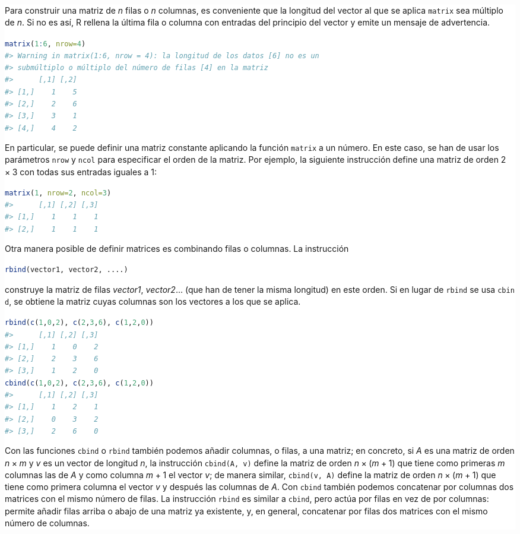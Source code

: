 Para construir una matriz de $n$ filas o $n$ columnas, es conveniente que la longitud del vector al que se aplica `matrix`  sea múltiplo de $n$. Si no es así, R rellena la última fila o columna con entradas del principio del vector y emite un mensaje de advertencia.


```r
matrix(1:6, nrow=4)
#> Warning in matrix(1:6, nrow = 4): la longitud de los datos [6] no es un
#> submúltiplo o múltiplo del número de filas [4] en la matriz
#>      [,1] [,2]
#> [1,]    1    5
#> [2,]    2    6
#> [3,]    3    1
#> [4,]    4    2
```
En particular, se puede definir una matriz constante aplicando la función `matrix` a un número. En este caso, se han de usar los  parámetros `nrow` y `ncol` para especificar el orden de la matriz. Por ejemplo, la siguiente instrucción define una matriz de orden $2\times 3$ con todas sus entradas iguales a 1:


```r
matrix(1, nrow=2, ncol=3) 
#>      [,1] [,2] [,3]
#> [1,]    1    1    1
#> [2,]    1    1    1
```





Otra manera posible de definir matrices es combinando filas o columnas. La instrucción

```r
rbind(vector1, vector2, ....)
```
construye la matriz de filas *vector1*, *vector2*... (que han de tener la misma longitud) en este orden. Si en lugar de `rbind` se usa `cbind`, se obtiene la matriz cuyas  columnas son los vectores a los que se aplica.


```r
rbind(c(1,0,2), c(2,3,6), c(1,2,0))
#>      [,1] [,2] [,3]
#> [1,]    1    0    2
#> [2,]    2    3    6
#> [3,]    1    2    0
cbind(c(1,0,2), c(2,3,6), c(1,2,0))
#>      [,1] [,2] [,3]
#> [1,]    1    2    1
#> [2,]    0    3    2
#> [3,]    2    6    0
```


Con las funciones `cbind` o `rbind` también podemos añadir columnas, o filas, a una matriz; en concreto, si $A$ es una matriz de orden $n\times m$ y $v$ es un vector de longitud $n$, la instrucción  `cbind(A, v)` define la matriz de orden $n\times(m+1)$ que tiene como primeras $m$ columnas las de $A$ y como columna $m+1$ el vector $v$; de manera similar,  `cbind(v, A)` define la matriz de orden $n\times(m+1)$ que tiene como primera columna el vector $v$ y después las columnas de $A$. Con `cbind` también podemos concatenar por columnas dos matrices con el mismo número de filas. La instrucción `rbind` es similar a  `cbind`, pero actúa por filas en vez de por columnas: permite añadir filas arriba o abajo de una matriz ya existente, y, en general, concatenar por filas dos matrices con el mismo número de columnas.
